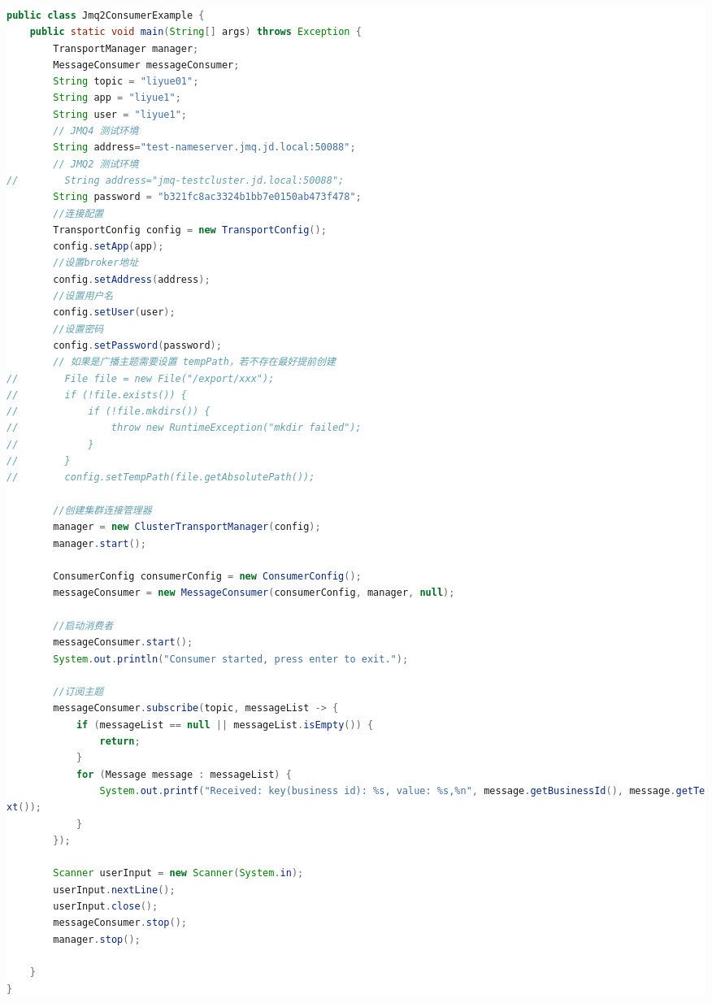  ```java
  public class Jmq2ConsumerExample {
      public static void main(String[] args) throws Exception {
          TransportManager manager;
          MessageConsumer messageConsumer;
          String topic = "liyue01";
          String app = "liyue1";
          String user = "liyue1";
          // JMQ4 测试环境
          String address="test-nameserver.jmq.jd.local:50088";
          // JMQ2 测试环境
  //        String address="jmq-testcluster.jd.local:50088";
          String password = "b321fc8ac3324b1bb7e0150ab473f478";
          //连接配置
          TransportConfig config = new TransportConfig();
          config.setApp(app);
          //设置broker地址
          config.setAddress(address);
          //设置用户名
          config.setUser(user);
          //设置密码
          config.setPassword(password);
          // 如果是广播主题需要设置 tempPath，若不存在最好提前创建
  //        File file = new File("/export/xxx");
  //        if (!file.exists()) {
  //            if (!file.mkdirs()) {
  //                throw new RuntimeException("mkdir failed");
  //            }
  //        }
  //        config.setTempPath(file.getAbsolutePath());
  
          //创建集群连接管理器
          manager = new ClusterTransportManager(config);
          manager.start();
  
          ConsumerConfig consumerConfig = new ConsumerConfig();
          messageConsumer = new MessageConsumer(consumerConfig, manager, null);
  
          //启动消费者
          messageConsumer.start();
          System.out.println("Consumer started, press enter to exit.");
  
          //订阅主题
          messageConsumer.subscribe(topic, messageList -> {
              if (messageList == null || messageList.isEmpty()) {
                  return;
              }
              for (Message message : messageList) {
                  System.out.printf("Received: key(business id): %s, value: %s,%n", message.getBusinessId(), message.getText());
              }
          });
  
          Scanner userInput = new Scanner(System.in);
          userInput.nextLine();
          userInput.close();
          messageConsumer.stop();
          manager.stop();
  
      }
  }
  ```
